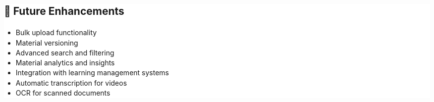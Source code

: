 ## 🚀 Future Enhancements

- Bulk upload functionality
- Material versioning
- Advanced search and filtering
- Material analytics and insights
- Integration with learning management systems
- Automatic transcription for videos
- OCR for scanned documents
